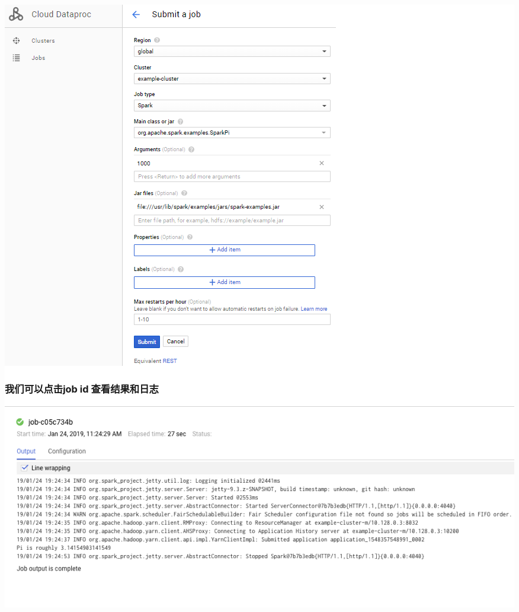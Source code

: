 ![png](../img/dataproc/dataproc1/8.png)
### 我们可以点击job id 查看结果和日志
![png](../img/dataproc/dataproc1/9.png)
